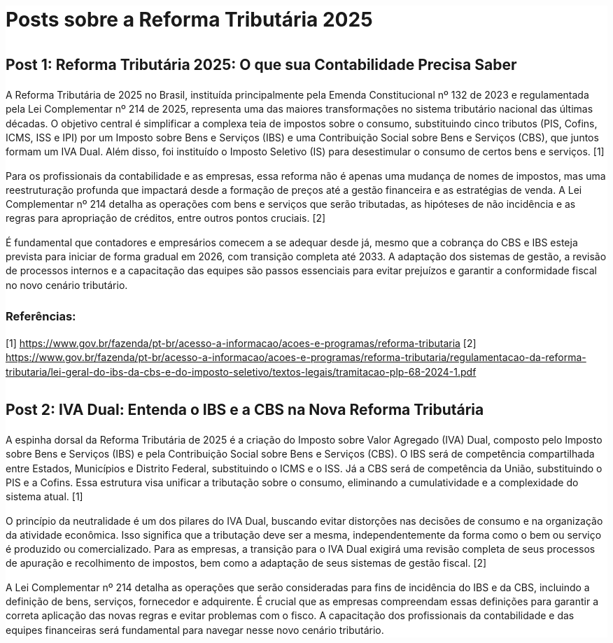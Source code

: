 # Posts sobre a Reforma Tributária 2025

## Post 1: Reforma Tributária 2025: O que sua Contabilidade Precisa Saber

A Reforma Tributária de 2025 no Brasil, instituída principalmente pela Emenda Constitucional nº 132 de 2023 e regulamentada pela Lei Complementar nº 214 de 2025, representa uma das maiores transformações no sistema tributário nacional das últimas décadas. O objetivo central é simplificar a complexa teia de impostos sobre o consumo, substituindo cinco tributos (PIS, Cofins, ICMS, ISS e IPI) por um Imposto sobre Bens e Serviços (IBS) e uma Contribuição Social sobre Bens e Serviços (CBS), que juntos formam um IVA Dual. Além disso, foi instituído o Imposto Seletivo (IS) para desestimular o consumo de certos bens e serviços. [1]

Para os profissionais da contabilidade e as empresas, essa reforma não é apenas uma mudança de nomes de impostos, mas uma reestruturação profunda que impactará desde a formação de preços até a gestão financeira e as estratégias de venda. A Lei Complementar nº 214 detalha as operações com bens e serviços que serão tributadas, as hipóteses de não incidência e as regras para apropriação de créditos, entre outros pontos cruciais. [2]

É fundamental que contadores e empresários comecem a se adequar desde já, mesmo que a cobrança do CBS e IBS esteja prevista para iniciar de forma gradual em 2026, com transição completa até 2033. A adaptação dos sistemas de gestão, a revisão de processos internos e a capacitação das equipes são passos essenciais para evitar prejuízos e garantir a conformidade fiscal no novo cenário tributário.

### Referências:
[1] https://www.gov.br/fazenda/pt-br/acesso-a-informacao/acoes-e-programas/reforma-tributaria
[2] https://www.gov.br/fazenda/pt-br/acesso-a-informacao/acoes-e-programas/reforma-tributaria/regulamentacao-da-reforma-tributaria/lei-geral-do-ibs-da-cbs-e-do-imposto-seletivo/textos-legais/tramitacao-plp-68-2024-1.pdf




## Post 2: IVA Dual: Entenda o IBS e a CBS na Nova Reforma Tributária

A espinha dorsal da Reforma Tributária de 2025 é a criação do Imposto sobre Valor Agregado (IVA) Dual, composto pelo Imposto sobre Bens e Serviços (IBS) e pela Contribuição Social sobre Bens e Serviços (CBS). O IBS será de competência compartilhada entre Estados, Municípios e Distrito Federal, substituindo o ICMS e o ISS. Já a CBS será de competência da União, substituindo o PIS e a Cofins. Essa estrutura visa unificar a tributação sobre o consumo, eliminando a cumulatividade e a complexidade do sistema atual. [1]

O princípio da neutralidade é um dos pilares do IVA Dual, buscando evitar distorções nas decisões de consumo e na organização da atividade econômica. Isso significa que a tributação deve ser a mesma, independentemente da forma como o bem ou serviço é produzido ou comercializado. Para as empresas, a transição para o IVA Dual exigirá uma revisão completa de seus processos de apuração e recolhimento de impostos, bem como a adaptação de seus sistemas de gestão fiscal. [2]

A Lei Complementar nº 214 detalha as operações que serão consideradas para fins de incidência do IBS e da CBS, incluindo a definição de bens, serviços, fornecedor e adquirente. É crucial que as empresas compreendam essas definições para garantir a correta aplicação das novas regras e evitar problemas com o fisco. A capacitação dos profissionais da contabilidade e das equipes financeiras será fundamental para navegar nesse novo cenário tributário.
